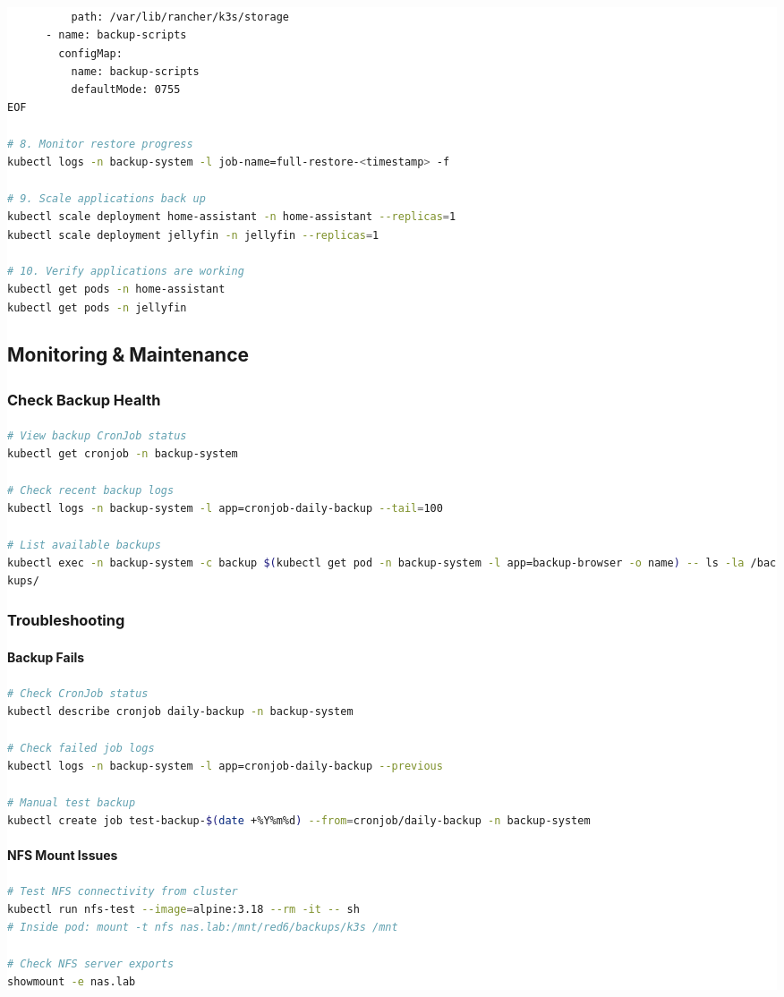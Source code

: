 ```bash
          path: /var/lib/rancher/k3s/storage
      - name: backup-scripts
        configMap:
          name: backup-scripts
          defaultMode: 0755
EOF

# 8. Monitor restore progress
kubectl logs -n backup-system -l job-name=full-restore-<timestamp> -f

# 9. Scale applications back up
kubectl scale deployment home-assistant -n home-assistant --replicas=1
kubectl scale deployment jellyfin -n jellyfin --replicas=1

# 10. Verify applications are working
kubectl get pods -n home-assistant
kubectl get pods -n jellyfin
```

## Monitoring & Maintenance

### Check Backup Health
```bash
# View backup CronJob status
kubectl get cronjob -n backup-system

# Check recent backup logs
kubectl logs -n backup-system -l app=cronjob-daily-backup --tail=100

# List available backups
kubectl exec -n backup-system -c backup $(kubectl get pod -n backup-system -l app=backup-browser -o name) -- ls -la /backups/
```

### Troubleshooting

#### Backup Fails
```bash
# Check CronJob status
kubectl describe cronjob daily-backup -n backup-system

# Check failed job logs
kubectl logs -n backup-system -l app=cronjob-daily-backup --previous

# Manual test backup
kubectl create job test-backup-$(date +%Y%m%d) --from=cronjob/daily-backup -n backup-system
```

#### NFS Mount Issues
```bash
# Test NFS connectivity from cluster
kubectl run nfs-test --image=alpine:3.18 --rm -it -- sh
# Inside pod: mount -t nfs nas.lab:/mnt/red6/backups/k3s /mnt

# Check NFS server exports
showmount -e nas.lab
```
